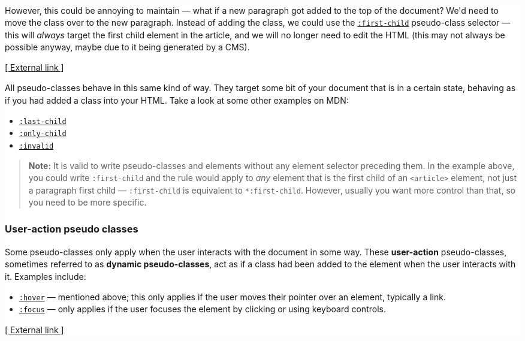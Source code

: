 However, this could be annoying to maintain — what if a new paragraph got added to the top of the document? We'd need to move the class over to the new paragraph. Instead of adding the class, we could use the [`:first-child`](https://developer.mozilla.org/en-US/docs/Web/CSS/:first-child) pseudo-class selector — this will _always_ target the first child element in the article, and we will no longer need to edit the HTML (this may not always be possible anyway, maybe due to it being generated by a CMS).

<iframe 
            class="EmbedGHLiveSample" 
            loading="lazy"
            src="https://in-tech-gration.github.io/css-examples/learn/selectors/first-child2.html" 
            width="100%" 
            height="700"></iframe>
<p>
  <a href="https://in-tech-gration.github.io/css-examples/learn/selectors/first-child2.html" target="_blank">
    [ External link ]
  </a>
</p>

All pseudo-classes behave in this same kind of way. They target some bit of your document that is in a certain state, behaving as if you had added a class into your HTML. Take a look at some other examples on MDN:

- [`:last-child`](https://developer.mozilla.org/en-US/docs/Web/CSS/:last-child)
- [`:only-child`](https://developer.mozilla.org/en-US/docs/Web/CSS/:only-child)
- [`:invalid`](https://developer.mozilla.org/en-US/docs/Web/CSS/:invalid)

> **Note:** It is valid to write pseudo-classes and elements without any element selector preceding them. In the example above, you could write `:first-child` and the rule would apply to _any_ element that is the first child of an `<article>` element, not just a paragraph first child — `:first-child` is equivalent to `*:first-child`. However, usually you want more control than that, so you need to be more specific.

### User-action pseudo classes

Some pseudo-classes only apply when the user interacts with the document in some way. These **user-action** pseudo-classes, sometimes referred to as **dynamic pseudo-classes**, act as if a class had been added to the element when the user interacts with it. Examples include:

- [`:hover`](https://developer.mozilla.org/en-US/docs/Web/CSS/:hover) — mentioned above; this only applies if the user moves their pointer over an element, typically a link.
- [`:focus`](https://developer.mozilla.org/en-US/docs/Web/CSS/:focus) — only applies if the user focuses the element by clicking or using keyboard controls.

<iframe 
            class="EmbedGHLiveSample" 
            loading="lazy"
            src="https://in-tech-gration.github.io/css-examples/learn/selectors/hover.html" 
            width="100%" 
            height="500"></iframe>
<p>
  <a href="https://in-tech-gration.github.io/css-examples/learn/selectors/hover.html" target="_blank">
    [ External link ]
  </a>
</p>
